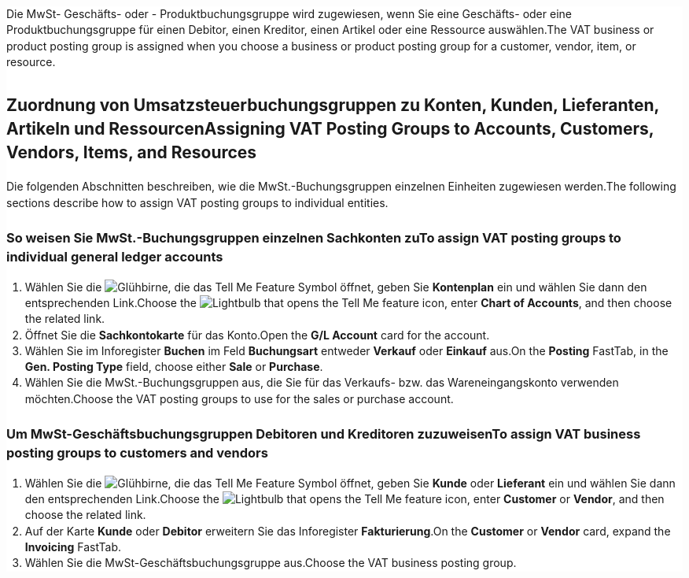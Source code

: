 <span data-ttu-id="df72a-167">Die MwSt- Geschäfts- oder - Produktbuchungsgruppe wird zugewiesen, wenn Sie eine Geschäfts- oder eine Produktbuchungsgruppe für einen Debitor, einen Kreditor, einen Artikel oder eine Ressource auswählen.</span><span class="sxs-lookup"><span data-stu-id="df72a-167">The VAT business or product posting group is assigned when you choose a business or product posting group for a customer, vendor, item, or resource.</span></span>

## <a name="assigning-vat-posting-groups-to-accounts-customers-vendors-items-and-resources"></a><span data-ttu-id="df72a-168">Zuordnung von Umsatzsteuerbuchungsgruppen zu Konten, Kunden, Lieferanten, Artikeln und Ressourcen</span><span class="sxs-lookup"><span data-stu-id="df72a-168">Assigning VAT Posting Groups to Accounts, Customers, Vendors, Items, and Resources</span></span>
<span data-ttu-id="df72a-169">Die folgenden Abschnitten beschreiben, wie die MwSt.-Buchungsgruppen einzelnen Einheiten zugewiesen werden.</span><span class="sxs-lookup"><span data-stu-id="df72a-169">The following sections describe how to assign VAT posting groups to individual entities.</span></span>

### <a name="to-assign-vat-posting-groups-to-individual-general-ledger-accounts"></a><span data-ttu-id="df72a-170">So weisen Sie MwSt.-Buchungsgruppen einzelnen Sachkonten zu</span><span class="sxs-lookup"><span data-stu-id="df72a-170">To assign VAT posting groups to individual general ledger accounts</span></span>
1. <span data-ttu-id="df72a-171">Wählen Sie die ![Glühbirne, die das Tell Me Feature](media/ui-search/search_small.png "Tell Me-Funktion") Symbol öffnet, geben Sie **Kontenplan** ein und wählen Sie dann den entsprechenden Link.</span><span class="sxs-lookup"><span data-stu-id="df72a-171">Choose the ![Lightbulb that opens the Tell Me feature](media/ui-search/search_small.png "Tell me what you want to do") icon, enter **Chart of Accounts**, and then choose the related link.</span></span>  
2. <span data-ttu-id="df72a-172">Öffnet Sie die **Sachkontokarte** für das Konto.</span><span class="sxs-lookup"><span data-stu-id="df72a-172">Open the **G/L Account** card for the account.</span></span>  
3. <span data-ttu-id="df72a-173">Wählen Sie im Inforegister **Buchen** im Feld **Buchungsart** entweder **Verkauf** oder **Einkauf** aus.</span><span class="sxs-lookup"><span data-stu-id="df72a-173">On the **Posting** FastTab, in the **Gen. Posting Type** field, choose either **Sale** or **Purchase**.</span></span>  
5. <span data-ttu-id="df72a-174">Wählen Sie die MwSt.-Buchungsgruppen aus, die Sie für das Verkaufs- bzw. das Wareneingangskonto verwenden möchten.</span><span class="sxs-lookup"><span data-stu-id="df72a-174">Choose the VAT posting groups to use for the sales or purchase account.</span></span>  

### <a name="to-assign-vat-business-posting-groups-to-customers-and-vendors"></a><span data-ttu-id="df72a-175">Um MwSt-Geschäftsbuchungsgruppen Debitoren und Kreditoren zuzuweisen</span><span class="sxs-lookup"><span data-stu-id="df72a-175">To assign VAT business posting groups to customers and vendors</span></span>  
1. <span data-ttu-id="df72a-176">Wählen Sie die ![Glühbirne, die das Tell Me Feature](media/ui-search/search_small.png "Tell Me-Funktion") Symbol öffnet, geben Sie **Kunde** oder **Lieferant** ein und wählen Sie dann den entsprechenden Link.</span><span class="sxs-lookup"><span data-stu-id="df72a-176">Choose the ![Lightbulb that opens the Tell Me feature](media/ui-search/search_small.png "Tell me what you want to do") icon, enter **Customer** or **Vendor**, and then choose the related link.</span></span>  
2. <span data-ttu-id="df72a-177">Auf der Karte **Kunde** oder **Debitor** erweitern Sie das Inforegister **Fakturierung**.</span><span class="sxs-lookup"><span data-stu-id="df72a-177">On the **Customer** or **Vendor** card, expand the **Invoicing** FastTab.</span></span>  
3. <span data-ttu-id="df72a-178">Wählen Sie die MwSt-Geschäftsbuchungsgruppe aus.</span><span class="sxs-lookup"><span data-stu-id="df72a-178">Choose the VAT business posting group.</span></span>  
